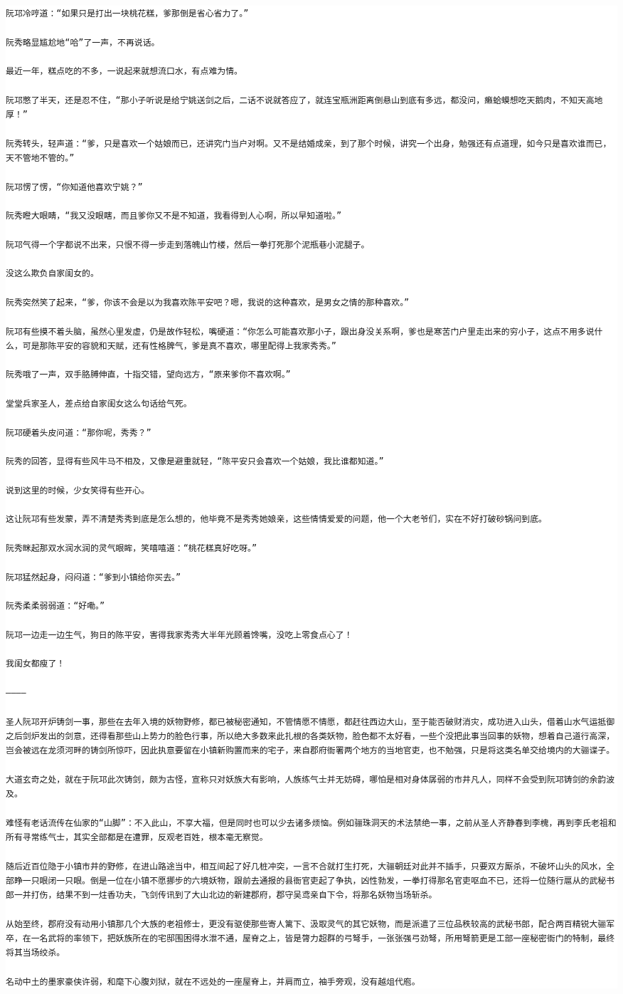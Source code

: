     阮邛冷哼道：“如果只是打出一块桃花糕，爹那倒是省心省力了。”

    阮秀略显尴尬地“哈”了一声，不再说话。

    最近一年，糕点吃的不多，一说起来就想流口水，有点难为情。

    阮邛憋了半天，还是忍不住，“那小子听说是给宁姚送剑之后，二话不说就答应了，就连宝瓶洲距离倒悬山到底有多远，都没问，癞蛤蟆想吃天鹅肉，不知天高地厚！”

    阮秀转头，轻声道：“爹，只是喜欢一个姑娘而已，还讲究门当户对啊。又不是结婚成亲，到了那个时候，讲究一个出身，勉强还有点道理，如今只是喜欢谁而已，天不管地不管的。”

    阮邛愣了愣，“你知道他喜欢宁姚？”

    阮秀瞪大眼睛，“我又没眼瞎，而且爹你又不是不知道，我看得到人心啊，所以早知道啦。”

    阮邛气得一个字都说不出来，只恨不得一步走到落魄山竹楼，然后一拳打死那个泥瓶巷小泥腿子。

    没这么欺负自家闺女的。

    阮秀突然笑了起来，“爹，你该不会是以为我喜欢陈平安吧？嗯，我说的这种喜欢，是男女之情的那种喜欢。”

    阮邛有些摸不着头脑，虽然心里发虚，仍是故作轻松，嘴硬道：“你怎么可能喜欢那小子，跟出身没关系啊，爹也是寒苦门户里走出来的穷小子，这点不用多说什么，可是那陈平安的容貌和天赋，还有性格脾气，爹是真不喜欢，哪里配得上我家秀秀。”

    阮秀哦了一声，双手胳膊伸直，十指交错，望向远方，“原来爹你不喜欢啊。”

    堂堂兵家圣人，差点给自家闺女这么句话给气死。

    阮邛硬着头皮问道：“那你呢，秀秀？”

    阮秀的回答，显得有些风牛马不相及，又像是避重就轻，“陈平安只会喜欢一个姑娘，我比谁都知道。”

    说到这里的时候，少女笑得有些开心。

    这让阮邛有些发蒙，弄不清楚秀秀到底是怎么想的，他毕竟不是秀秀她娘亲，这些情情爱爱的问题，他一个大老爷们，实在不好打破砂锅问到底。

    阮秀眯起那双水润水润的灵气眼眸，笑嘻嘻道：“桃花糕真好吃呀。”

    阮邛猛然起身，闷闷道：“爹到小镇给你买去。”

    阮秀柔柔弱弱道：“好嘞。”

    阮邛一边走一边生气，狗日的陈平安，害得我家秀秀大半年光顾着馋嘴，没吃上零食点心了！

    我闺女都瘦了！

    ————

    圣人阮邛开炉铸剑一事，那些在去年入境的妖物野修，都已被秘密通知，不管情愿不情愿，都赶往西边大山，至于能否破财消灾，成功进入山头，借着山水气运抵御之后剑炉发出的剑意，还得看那些山上势力的脸色行事，所以绝大多数来此扎根的各类妖物，脸色都不太好看，一些个没把此事当回事的妖物，想着自己道行高深，岂会被远在龙须河畔的铸剑所惊吓，因此执意要留在小镇新购置而来的宅子，来自郡府衙署两个地方的当地官吏，也不勉强，只是将这类名单交给境内的大骊谍子。

    大道玄奇之处，就在于阮邛此次铸剑，颇为古怪，宣称只对妖族大有影响，人族练气士并无妨碍，哪怕是相对身体孱弱的市井凡人，同样不会受到阮邛铸剑的余韵波及。

    难怪有老话流传在仙家的“山脚”：不入此山，不享大福，但是同时也可以少去诸多烦恼。例如骊珠洞天的术法禁绝一事，之前从圣人齐静春到李槐，再到李氏老祖和所有寻常练气士，其实全部都是在遭罪，反观老百姓，根本毫无察觉。

    随后近百位隐于小镇市井的野修，在进山路途当中，相互间起了好几桩冲突，一言不合就打生打死，大骊朝廷对此并不插手，只要双方厮杀，不破坏山头的风水，全部睁一只眼闭一只眼。倒是一位在小镇不愿挪步的六境妖物，跟前去通报的县衙官吏起了争执，凶性勃发，一拳打得那名官吏呕血不已，还将一位随行扈从的武秘书郎一并打伤，结果不到一炷香功夫，飞剑传讯到了大山北边的新建郡府，郡守吴鸢亲自下令，将那名妖物当场斩杀。

    从始至终，郡府没有动用小镇那几个大族的老祖修士，更没有驱使那些寄人篱下、汲取灵气的其它妖物，而是派遣了三位品秩较高的武秘书郎，配合两百精锐大骊军卒，在一名武将的率领下，把妖族所在的宅邸围困得水泄不通，屋脊之上，皆是膂力超群的弓弩手，一张张强弓劲弩，所用弩箭更是工部一座秘密衙门的特制，最终将其当场绞杀。

    名动中土的墨家豪侠许弱，和麾下心腹刘狱，就在不远处的一座屋脊上，并肩而立，袖手旁观，没有越俎代庖。
